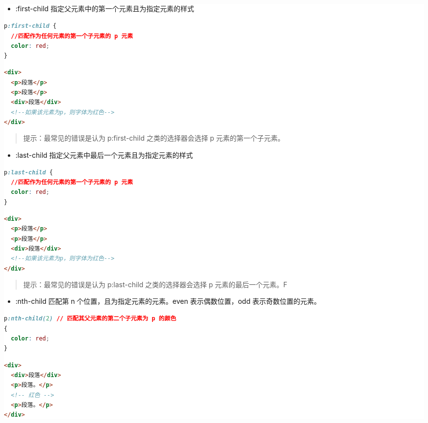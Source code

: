 - :first-child 指定父元素中的第一个元素且为指定元素的样式

```css
p:first-child {
  //匹配作为任何元素的第一个子元素的 p 元素
  color: red;
}
```

```html
<div>
  <p>段落</p>
  <p>段落</p>
  <div>段落</div>
  <!--如果该元素为p，则字体为红色-->
</div>
```

> 提示：最常见的错误是认为 p:first-child 之类的选择器会选择 p 元素的第一个子元素。

- :last-child 指定父元素中最后一个元素且为指定元素的样式

```css
p:last-child {
  //匹配作为任何元素的第一个子元素的 p 元素
  color: red;
}
```

```html
<div>
  <p>段落</p>
  <p>段落</p>
  <div>段落</div>
  <!--如果该元素为p，则字体为红色-->
</div>
```

> 提示：最常见的错误是认为 p:last-child 之类的选择器会选择 p 元素的最后一个元素。F

- :nth-child 匹配第 n 个位置，且为指定元素的元素。even 表示偶数位置，odd 表示奇数位置的元素。

```css
p:nth-child(2) // 匹配其父元素的第二个子元素为 p 的颜色
{
  color: red;
}
```

```html
<div>
  <div>段落</div>
  <p>段落。</p>
  <!-- 红色 -->
  <p>段落。</p>
</div>
```
